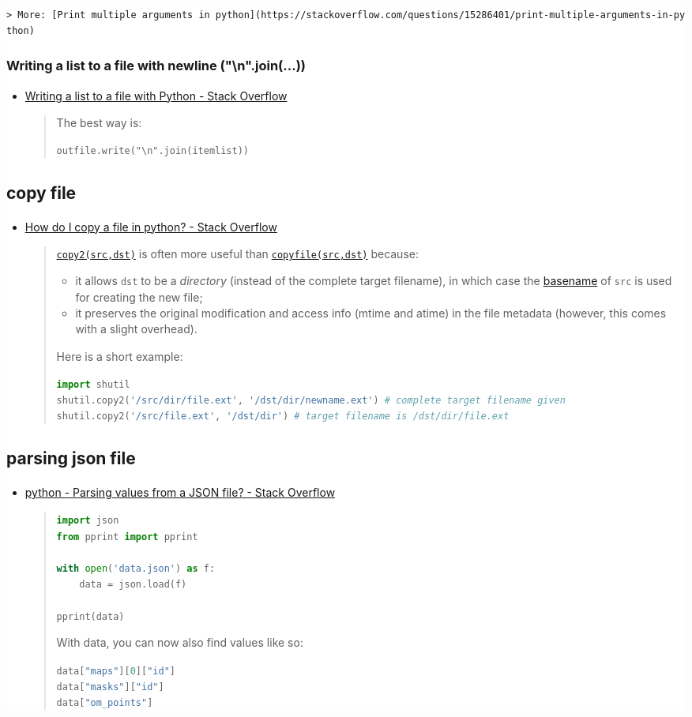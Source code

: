    > More: [Print multiple arguments in python](https://stackoverflow.com/questions/15286401/print-multiple-arguments-in-python)

### Writing a list to a file with newline ("\n".join(...))

- [Writing a list to a file with Python - Stack Overflow](https://stackoverflow.com/questions/899103/writing-a-list-to-a-file-with-python)

    > The best way is:
    > 
    > ```
    > outfile.write("\n".join(itemlist))
    > ```

## copy file

- [How do I copy a file in python? - Stack Overflow](https://stackoverflow.com/questions/123198/how-do-i-copy-a-file-in-python)


    > [`copy2(src,dst)`](https://docs.python.org/2/library/shutil.html#shutil.copy2) is often more useful than [`copyfile(src,dst)`](https://docs.python.org/2/library/shutil.html#shutil.copyfile) because:
    > 
    > -   it allows `dst` to be a *directory* (instead of the complete target filename), in which case the [basename](https://docs.python.org/2/library/os.path.html#os.path.basename) of `src` is used for creating the new file;
    > -   it preserves the original modification and access info (mtime and atime) in the file metadata (however, this comes with a slight overhead).
    > 
    > Here is a short example:
    > 
    > ```py
    > import shutil
    > shutil.copy2('/src/dir/file.ext', '/dst/dir/newname.ext') # complete target filename given
    > shutil.copy2('/src/file.ext', '/dst/dir') # target filename is /dst/dir/file.ext
    > ```

## parsing json file

- [python - Parsing values from a JSON file? - Stack Overflow](https://stackoverflow.com/questions/2835559/parsing-values-from-a-json-file)

    > ```py
    > import json
    > from pprint import pprint
    > 
    > with open('data.json') as f:
    >     data = json.load(f)
    > 
    > pprint(data)
    > ```
    > 
    > With data, you can now also find values like so:
    > 
    > ```py
    > data["maps"][0]["id"]
    > data["masks"]["id"]
    > data["om_points"]
    > ```
    > 
